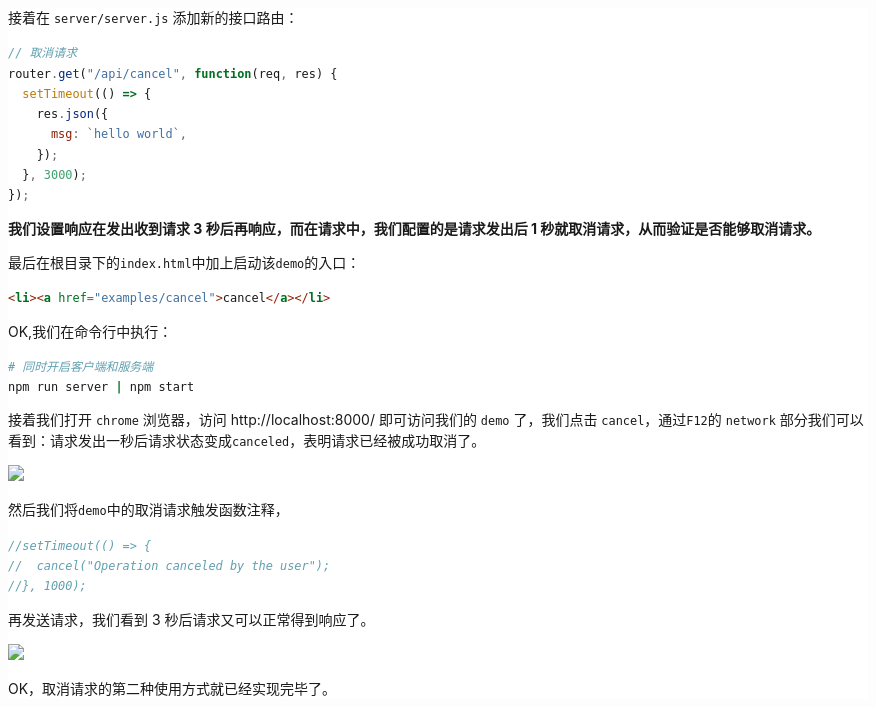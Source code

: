 接着在 `server/server.js` 添加新的接口路由：

```javascript
// 取消请求
router.get("/api/cancel", function(req, res) {
  setTimeout(() => {
    res.json({
      msg: `hello world`,
    });
  }, 3000);
});
```

**我们设置响应在发出收到请求 3 秒后再响应，而在请求中，我们配置的是请求发出后 1 秒就取消请求，从而验证是否能够取消请求。**

最后在根目录下的`index.html`中加上启动该`demo`的入口：

```html
<li><a href="examples/cancel">cancel</a></li>
```

OK,我们在命令行中执行：

```bash
# 同时开启客户端和服务端
npm run server | npm start
```

接着我们打开 `chrome` 浏览器，访问 http://localhost:8000/ 即可访问我们的 `demo` 了，我们点击 `cancel`，通过`F12`的 `network` 部分我们可以看到：请求发出一秒后请求状态变成`canceled`，表明请求已经被成功取消了。

![](~@/axios/19/01.gif)

然后我们将`demo`中的取消请求触发函数注释，

```javascript
//setTimeout(() => {
//  cancel("Operation canceled by the user");
//}, 1000);
```

再发送请求，我们看到 3 秒后请求又可以正常得到响应了。

![](~@/axios/19/02.gif)

OK，取消请求的第二种使用方式就已经实现完毕了。
